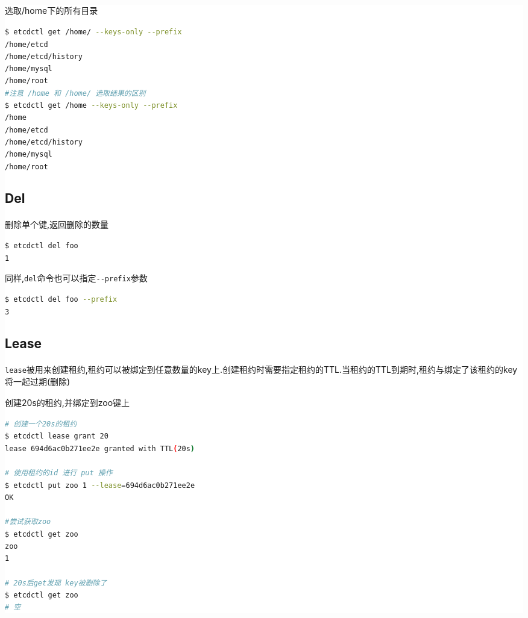 选取/home下的所有目录

```bash
$ etcdctl get /home/ --keys-only --prefix
/home/etcd
/home/etcd/history
/home/mysql
/home/root
#注意 /home 和 /home/ 选取结果的区别
$ etcdctl get /home --keys-only --prefix 
/home
/home/etcd
/home/etcd/history
/home/mysql
/home/root
```

## Del

删除单个键,返回删除的数量

```bash
$ etcdctl del foo
1
```

同样,`del`命令也可以指定`--prefix`参数

```bash
$ etcdctl del foo --prefix
3
```

## Lease

`lease`被用来创建租约,租约可以被绑定到任意数量的key上.创建租约时需要指定租约的TTL.当租约的TTL到期时,租约与绑定了该租约的key将一起过期(删除)

创建20s的租约,并绑定到zoo键上

```bash
# 创建一个20s的租约
$ etcdctl lease grant 20
lease 694d6ac0b271ee2e granted with TTL(20s)

# 使用租约的id 进行 put 操作
$ etcdctl put zoo 1 --lease=694d6ac0b271ee2e 
OK

#尝试获取zoo
$ etcdctl get zoo
zoo
1

# 20s后get发现 key被删除了
$ etcdctl get zoo
# 空
```
